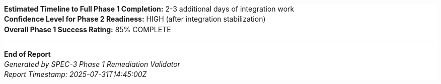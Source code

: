 **Estimated Timeline to Full Phase 1 Completion:** 2-3 additional days of integration work  
**Confidence Level for Phase 2 Readiness:** HIGH (after integration stabilization)  
**Overall Phase 1 Success Rating:** 85% COMPLETE  

---

**End of Report**  
*Generated by SPEC-3 Phase 1 Remediation Validator*  
*Report Timestamp: 2025-07-31T14:45:00Z*  